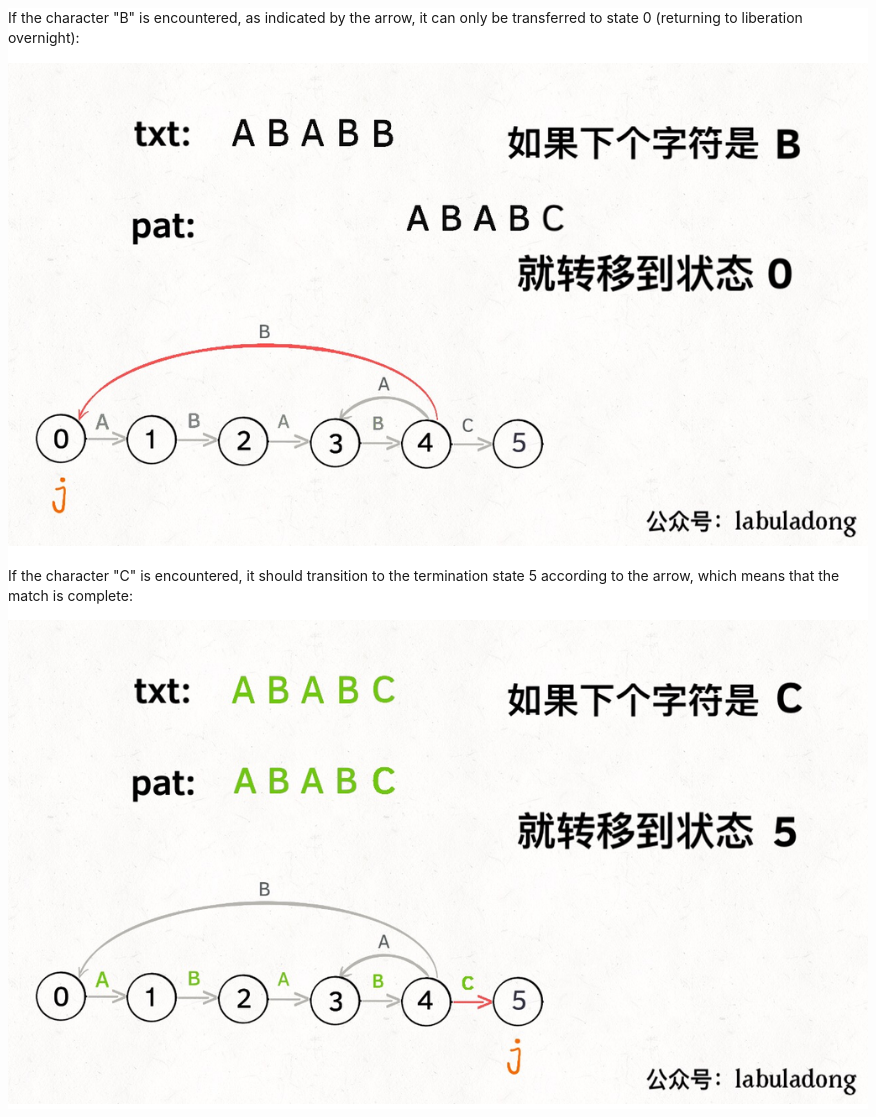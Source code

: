 If the character "B" is encountered, as indicated by the arrow, it can only be transferred to state 0 (returning to liberation overnight):

![](../Pictures/kmp/exp5.jpg)

If the character "C" is encountered, it should transition to the termination state 5 according to the arrow, which means that the match is complete:

![](../Pictures/kmp/exp7.jpg)
